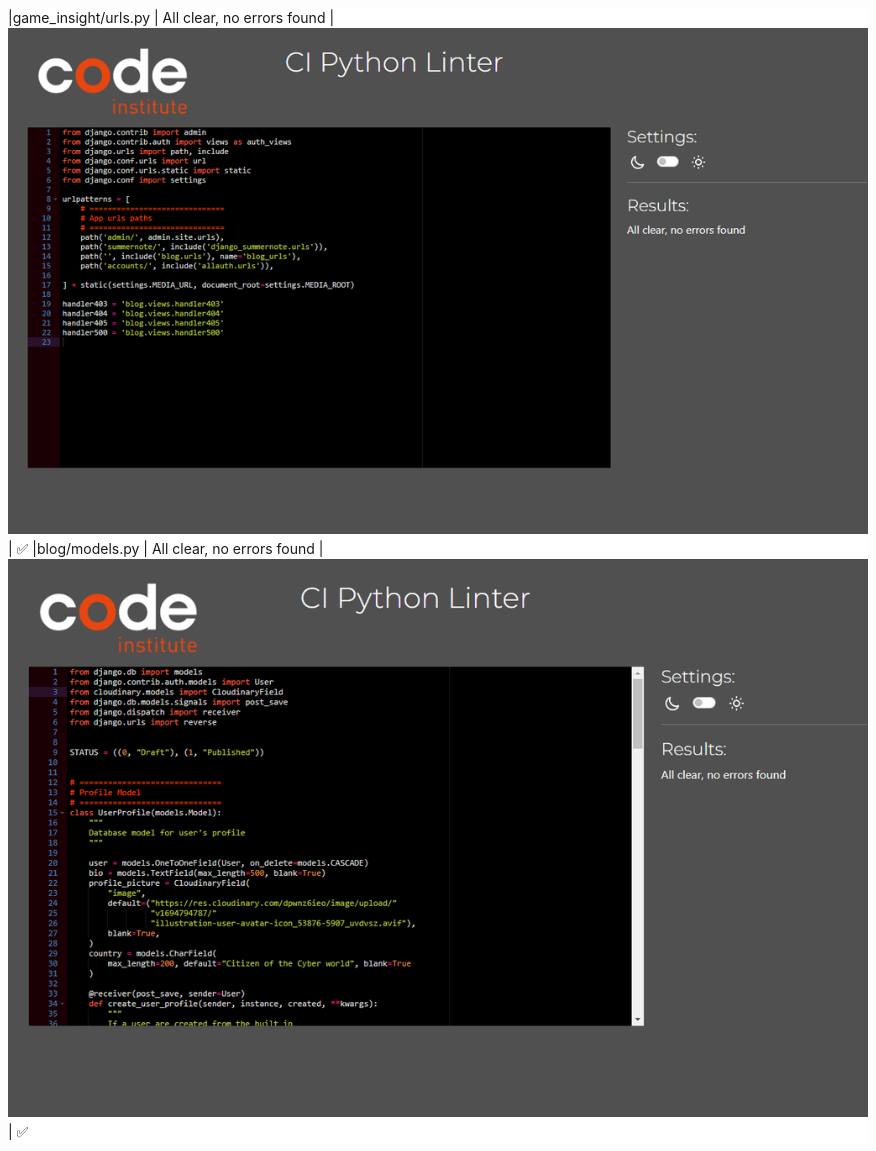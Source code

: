 |game_insight/urls.py | All clear, no errors found |![Result](/docs/test.md/pep8/test-pep8-project-urls.png)| ✅
|blog/models.py | All clear, no errors found |![Result](/docs/test.md/pep8/test-pep8-models.png)| ✅